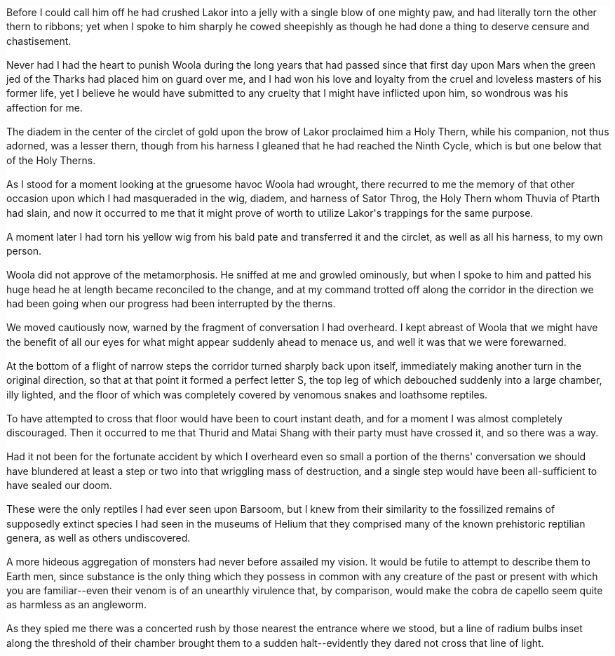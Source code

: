 Before I could call him off he had crushed Lakor into a jelly with a single blow of one mighty paw, and had literally torn the other thern to ribbons; yet when I spoke to him sharply he cowed sheepishly as though he had done a thing to deserve censure and chastisement.

Never had I had the heart to punish Woola during the long years that had passed since that first day upon Mars when the green jed of the Tharks had placed him on guard over me, and I had won his love and loyalty from the cruel and loveless masters of his former life, yet I believe he would have submitted to any cruelty that I might have inflicted upon him, so wondrous was his affection for me.

The diadem in the center of the circlet of gold upon the brow of Lakor proclaimed him a Holy Thern, while his companion, not thus adorned, was a lesser thern, though from his harness I gleaned that he had reached the Ninth Cycle, which is but one below that of the Holy Therns.

As I stood for a moment looking at the gruesome havoc Woola had wrought, there recurred to me the memory of that other occasion upon which I had masqueraded in the wig, diadem, and harness of Sator Throg, the Holy Thern whom Thuvia of Ptarth had slain, and now it occurred to me that it might prove of worth to utilize Lakor's trappings for the same purpose.

A moment later I had torn his yellow wig from his bald pate and transferred it and the circlet, as well as all his harness, to my own person.

Woola did not approve of the metamorphosis. He sniffed at me and growled ominously, but when I spoke to him and patted his huge head he at length became reconciled to the change, and at my command trotted off along the corridor in the direction we had been going when our progress had been interrupted by the therns.

We moved cautiously now, warned by the fragment of conversation I had overheard. I kept abreast of Woola that we might have the benefit of all our eyes for what might appear suddenly ahead to menace us, and well it was that we were forewarned.

At the bottom of a flight of narrow steps the corridor turned sharply back upon itself, immediately making another turn in the original direction, so that at that point it formed a perfect letter S, the top leg of which debouched suddenly into a large chamber, illy lighted, and the floor of which was completely covered by venomous snakes and loathsome reptiles.

To have attempted to cross that floor would have been to court instant death, and for a moment I was almost completely discouraged. Then it occurred to me that Thurid and Matai Shang with their party must have crossed it, and so there was a way.

Had it not been for the fortunate accident by which I overheard even so small a portion of the therns' conversation we should have blundered at least a step or two into that wriggling mass of destruction, and a single step would have been all-sufficient to have sealed our doom.

These were the only reptiles I had ever seen upon Barsoom, but I knew from their similarity to the fossilized remains of supposedly extinct species I had seen in the museums of Helium that they comprised many of the known prehistoric reptilian genera, as well as others undiscovered.

A more hideous aggregation of monsters had never before assailed my vision. It would be futile to attempt to describe them to Earth men, since substance is the only thing which they possess in common with any creature of the past or present with which you are familiar--even their venom is of an unearthly virulence that, by comparison, would make the cobra de capello seem quite as harmless as an angleworm.

As they spied me there was a concerted rush by those nearest the entrance where we stood, but a line of radium bulbs inset along the threshold of their chamber brought them to a sudden halt--evidently they dared not cross that line of light.
